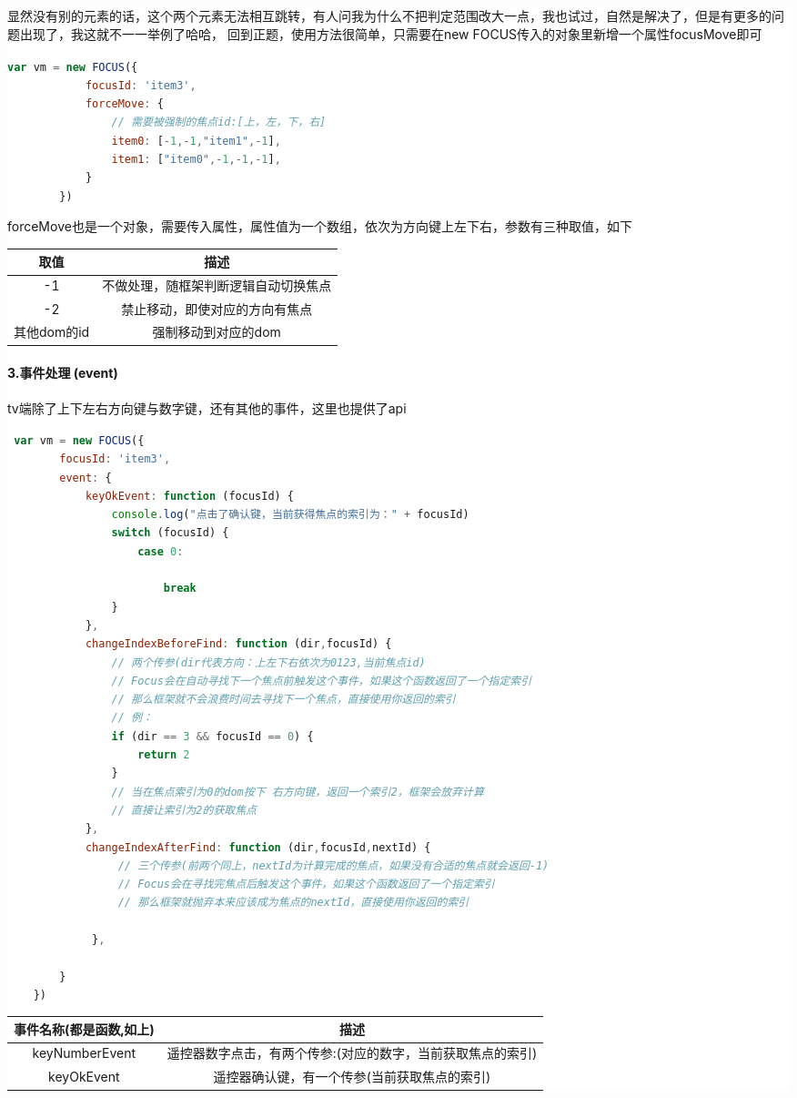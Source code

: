 显然没有别的元素的话，这个两个元素无法相互跳转，有人问我为什么不把判定范围改大一点，我也试过，自然是解决了，但是有更多的问题出现了，我这就不一一举例了哈哈，
回到正题，使用方法很简单，只需要在new FOCUS传入的对象里新增一个属性focusMove即可

```javascript
var vm = new FOCUS({
            focusId: 'item3',
            forceMove: {
                // 需要被强制的焦点id:[上，左，下，右]
                item0: [-1,-1,"item1",-1],
                item1: ["item0",-1,-1,-1],
            }
        })
```

forceMove也是一个对象，需要传入属性，属性值为一个数组，依次为方向键上左下右，参数有三种取值，如下

|   取值   | 描述 |
|:----:|:----:|
|-1| 不做处理，随框架判断逻辑自动切换焦点 |
|-2| 禁止移动，即使对应的方向有焦点  |
|   其他dom的id   | 强制移动到对应的dom  |

#### 3.事件处理 (event)
tv端除了上下左右方向键与数字键，还有其他的事件，这里也提供了api

```javascript
 var vm = new FOCUS({
        focusId: 'item3',
        event: {
            keyOkEvent: function (focusId) {
                console.log("点击了确认键，当前获得焦点的索引为：" + focusId)
                switch (focusId) {
                    case 0:

                        break
                }
            },
            changeIndexBeforeFind: function (dir,focusId) {
                // 两个传参(dir代表方向：上左下右依次为0123,当前焦点id)
                // Focus会在自动寻找下一个焦点前触发这个事件，如果这个函数返回了一个指定索引
                // 那么框架就不会浪费时间去寻找下一个焦点，直接使用你返回的索引
                // 例：
                if (dir == 3 && focusId == 0) {
                    return 2
                } 
                // 当在焦点索引为0的dom按下 右方向键，返回一个索引2，框架会放弃计算
                // 直接让索引为2的获取焦点
            },
            changeIndexAfterFind: function (dir,focusId,nextId) {
                 // 三个传参(前两个同上，nextId为计算完成的焦点，如果没有合适的焦点就会返回-1)
                 // Focus会在寻找完焦点后触发这个事件，如果这个函数返回了一个指定索引
                 // 那么框架就抛弃本来应该成为焦点的nextId，直接使用你返回的索引
           
             },
            
        }
    })
```
|   事件名称(都是函数,如上)   | 描述 |
|:----:|:----:|
|keyNumberEvent| 遥控器数字点击，有两个传参:(对应的数字，当前获取焦点的索引) |
|keyOkEvent| 遥控器确认键，有一个传参(当前获取焦点的索引)  |